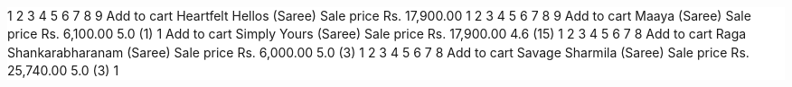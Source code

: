 1
2
3
4
5
6
7
8
9
Add to cart
Heartfelt Hellos (Saree)
Sale price
Rs. 17,900.00
1
2
3
4
5
6
7
8
9
Add to cart
Maaya (Saree)
Sale price
Rs. 6,100.00
5.0
(1)
1
Add to cart
Simply Yours (Saree)
Sale price
Rs. 17,900.00
4.6
(15)
1
2
3
4
5
6
7
8
Add to cart
Raga Shankarabharanam (Saree)
Sale price
Rs. 6,000.00
5.0
(3)
1
2
3
4
5
6
7
8
Add to cart
Savage Sharmila (Saree)
Sale price
Rs. 25,740.00
5.0
(3)
1
